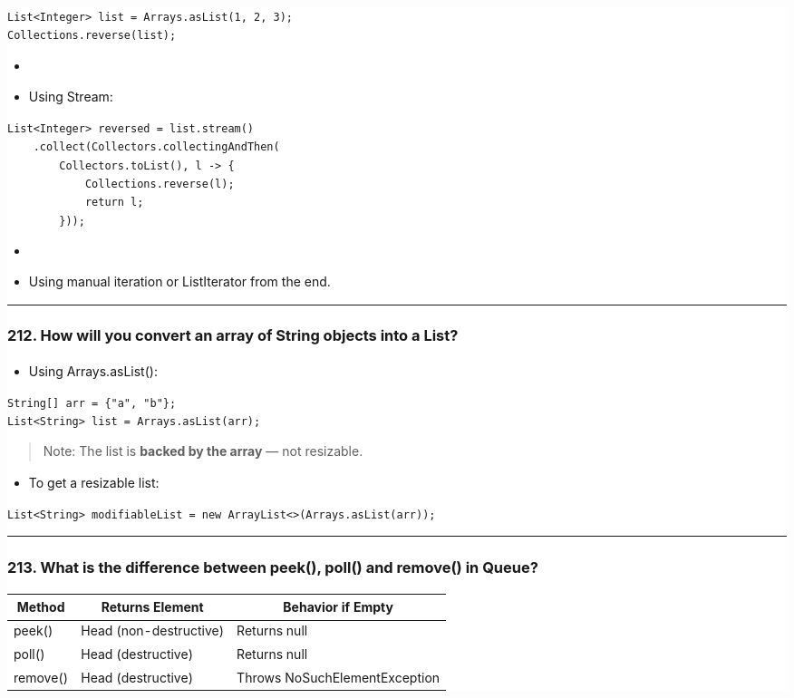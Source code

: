 
```
List<Integer> list = Arrays.asList(1, 2, 3);
Collections.reverse(list);
```

-   
    
- Using Stream:
    

```
List<Integer> reversed = list.stream()
    .collect(Collectors.collectingAndThen(
        Collectors.toList(), l -> {
            Collections.reverse(l);
            return l;
        }));
```

-   
    
- Using manual iteration or ListIterator from the end.
    

---

### **212. How will you convert an array of String objects into a List?**

- Using Arrays.asList():
    

```
String[] arr = {"a", "b"};
List<String> list = Arrays.asList(arr);
```

  

  

> Note: The list is **backed by the array** — not resizable.

  

- To get a resizable list:
    

```
List<String> modifiableList = new ArrayList<>(Arrays.asList(arr));
```

  

---

### **213. What is the difference between peek(), poll() and remove() in Queue?**

|**Method**|**Returns Element**|**Behavior if Empty**|
|---|---|---|
|peek()|Head (non-destructive)|Returns null|
|poll()|Head (destructive)|Returns null|
|remove()|Head (destructive)|Throws NoSuchElementException|

